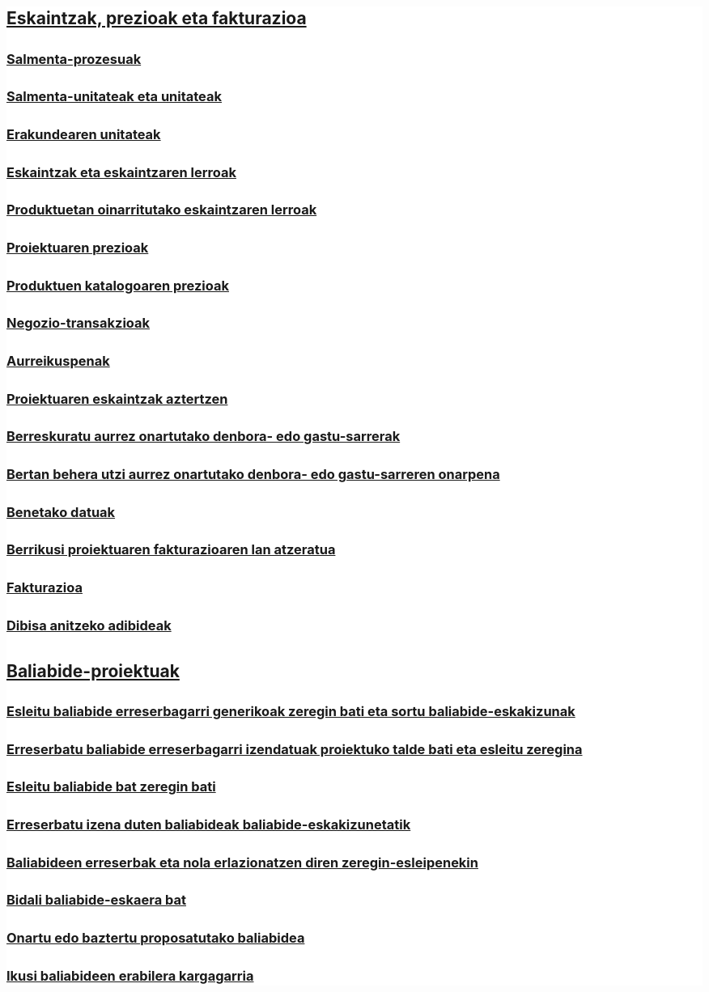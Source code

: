 ## [Eskaintzak, prezioak eta fakturazioa](quote-bill-price.md)
### [Salmenta-prozesuak](basic-sales-process.md)
### [Salmenta-unitateak eta unitateak](advanced-units.md)
### [Erakundearen unitateak](advanced-organizational.md)
### [Eskaintzak eta eskaintzaren lerroak](basic-quote-lines.md)
### [Produktuetan oinarritutako eskaintzaren lerroak](product-based-quote-lines.md)
### [Proiektuaren prezioak](basic-pricing.md)
### [Produktuen katalogoaren prezioak](product-catalog-pricing.md)
### [Negozio-transakzioak](basic-business-transactions.md)
### [Aurreikuspenak](estimates.md)
### [Proiektuaren eskaintzak aztertzen](basic-analyzing-quotes.md)
### [Berreskuratu aurrez onartutako denbora- edo gastu-sarrerak](recall-approved.md)
### [Bertan behera utzi aurrez onartutako denbora- edo gastu-sarreren onarpena](cancel-approval.md)
### [Benetako datuak](actuals.md)
### [Berrikusi proiektuaren fakturazioaren lan atzeratua](review-invoicing-backlog.md)
### [Fakturazioa](invoicing.md)
### [Dibisa anitzeko adibideak](advanced-currency.md)
## [Baliabide-proiektuak](resource-management.md)
### [Esleitu baliabide erreserbagarri generikoak zeregin bati eta sortu baliabide-eskakizunak](assign-generic-bookable-resource.md) 
### [Erreserbatu baliabide erreserbagarri izendatuak proiektuko talde bati eta esleitu zeregina](assign-named-bookable-resource.md)
### [Esleitu baliabide bat zeregin bati](FAQ-assign-resources-to-tasks.md)
### [Erreserbatu izena duten baliabideak baliabide-eskakizunetatik](book-named-resource.md)
### [Baliabideen erreserbak eta nola erlazionatzen diren zeregin-esleipenekin](FAQ-bookings-and-assignments.md)
### [Bidali baliabide-eskaera bat](submit-resource-request.md)
### [Onartu edo baztertu proposatutako baliabidea](accept-reject-proposed-resource.md)
### [Ikusi baliabideen erabilera kargagarria](FAQ-utilization-view.md)